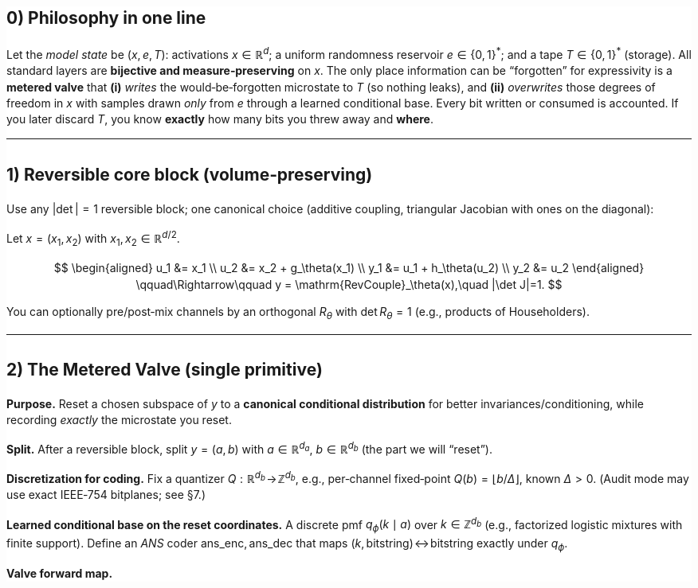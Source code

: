 
## 0) Philosophy in one line

Let the *model state* be $(x,e,T)$: activations $x\in\mathbb R^d$; a uniform randomness reservoir $e\in\{0,1\}^\ast$; and a tape $T\in\{0,1\}^\ast$ (storage). All standard layers are **bijective and measure‑preserving** on $x$. The only place information can be “forgotten” for expressivity is a **metered valve** that **(i)** *writes* the would‑be‑forgotten microstate to $T$ (so nothing leaks), and **(ii)** *overwrites* those degrees of freedom in $x$ with samples drawn *only* from $e$ through a learned conditional base. Every bit written or consumed is accounted. If you later discard $T$, you know **exactly** how many bits you threw away and **where**.

---

## 1) Reversible core block (volume‑preserving)

Use any $|\det|=1$ reversible block; one canonical choice (additive coupling, triangular Jacobian with ones on the diagonal):

Let $x=(x_1,x_2)$ with $x_1,x_2\in\mathbb R^{d/2}$.

$$
\begin{aligned}
u_1 &= x_1 \\
u_2 &= x_2 + g_\theta(x_1) \\
y_1 &= u_1 + h_\theta(u_2) \\
y_2 &= u_2
\end{aligned}
\qquad\Rightarrow\qquad
y = \mathrm{RevCouple}_\theta(x),\quad |\det J|=1.
$$

You can optionally pre/post‑mix channels by an orthogonal $R_\theta$ with $\det R_\theta=1$ (e.g., products of Householders).

---

## 2) The Metered Valve (single primitive)

**Purpose.** Reset a chosen subspace of $y$ to a **canonical conditional distribution** for better invariances/conditioning, while recording *exactly* the microstate you reset.

**Split.** After a reversible block, split $y=(a,b)$ with $a\in\mathbb R^{d_a}$, $b\in\mathbb R^{d_b}$ (the part we will “reset”).

**Discretization for coding.** Fix a quantizer $Q:\mathbb R^{d_b}\!\to\!\mathbb Z^{d_b}$, e.g., per‑channel fixed‑point $Q(b)=\lfloor b/\Delta\rfloor$, known $\Delta>0$. (Audit mode may use exact IEEE‑754 bitplanes; see §7.)

**Learned conditional base on the reset coordinates.** A discrete pmf $q_\phi(k\mid a)$ over $k\in\mathbb Z^{d_b}$ (e.g., factorized logistic mixtures with finite support). Define an *ANS* coder $\mathrm{ans\_enc}, \mathrm{ans\_dec}$ that maps $(k,\text{bitstring})\!\leftrightarrow\!\text{bitstring}$ exactly under $q_\phi$.

**Valve forward map.**
